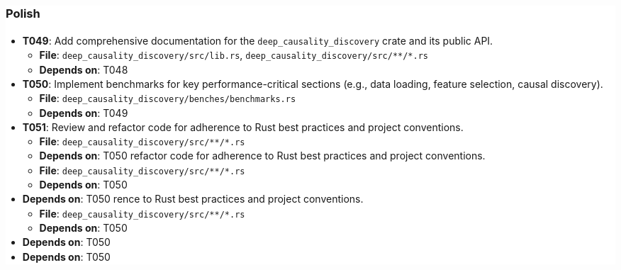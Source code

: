 ### Polish

- **T049**: Add comprehensive documentation for the `deep_causality_discovery` crate and its public API.
    - **File**: `deep_causality_discovery/src/lib.rs`, `deep_causality_discovery/src/**/*.rs`
    - **Depends on**: T048
- **T050**: Implement benchmarks for key performance-critical sections (e.g., data loading, feature selection, causal discovery).
    - **File**: `deep_causality_discovery/benches/benchmarks.rs`
    - **Depends on**: T049
- **T051**: Review and refactor code for adherence to Rust best practices and project conventions.
    - **File**: `deep_causality_discovery/src/**/*.rs`
    - **Depends on**: T050
refactor code for adherence to Rust best practices and project conventions.
    - **File**: `deep_causality_discovery/src/**/*.rs`
    - **Depends on**: T050
 - **Depends on**: T050
rence to Rust best practices and project conventions.
    - **File**: `deep_causality_discovery/src/**/*.rs`
    - **Depends on**: T050
 - **Depends on**: T050
 - **Depends on**: T050

